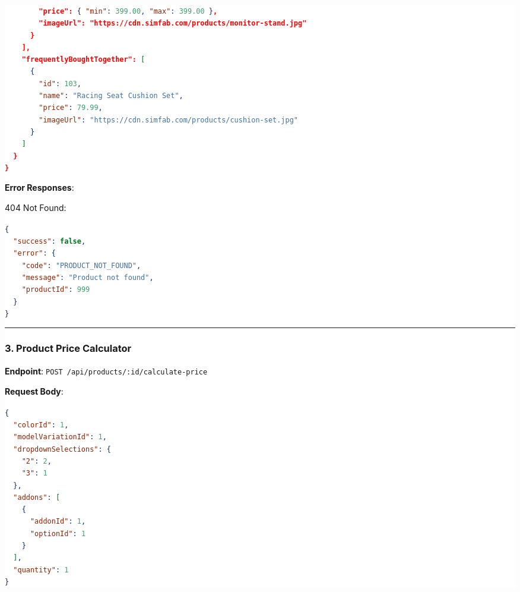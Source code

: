 ```json
        "price": { "min": 399.00, "max": 399.00 },
        "imageUrl": "https://cdn.simfab.com/products/monitor-stand.jpg"
      }
    ],
    "frequentlyBoughtTogether": [
      {
        "id": 103,
        "name": "Racing Seat Cushion Set",
        "price": 79.99,
        "imageUrl": "https://cdn.simfab.com/products/cushion-set.jpg"
      }
    ]
  }
}
```

**Error Responses**:

404 Not Found:
```json
{
  "success": false,
  "error": {
    "code": "PRODUCT_NOT_FOUND",
    "message": "Product not found",
    "productId": 999
  }
}
```

---

### 3. Product Price Calculator

**Endpoint**: `POST /api/products/:id/calculate-price`

**Request Body**:
```json
{
  "colorId": 1,
  "modelVariationId": 1,
  "dropdownSelections": {
    "2": 2,
    "3": 1
  },
  "addons": [
    {
      "addonId": 1,
      "optionId": 1
    }
  ],
  "quantity": 1
}
```
